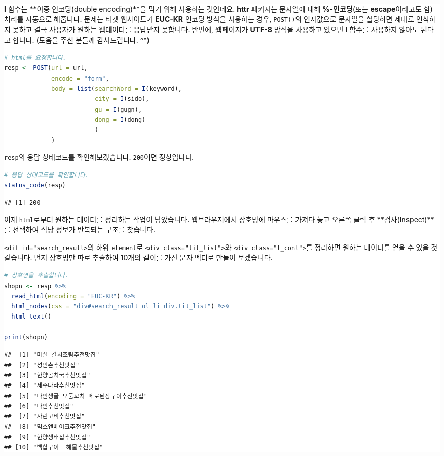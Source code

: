 **I** 함수는 **이중 인코딩(double encoding)**을 막기 위해 사용하는 것인데요. **httr** 패키지는 문자열에 대해 **%-인코딩**(또는 **escape**이라고도 함) 처리를 자동으로 해줍니다. 문제는 타겟 웹사이트가 **EUC-KR** 인코딩 방식을 사용하는 경우, `POST()`의 인자값으로 문자열을 할당하면 제대로 인식하지 못하고 결국 사용자가 원하는 웹데이터를 응답받지 못합니다. 반면에, 웹페이지가 **UTF-8** 방식을 사용하고 있으면 **I** 함수를 사용하지 않아도 된다고 합니다. (도움을 주신 분들께 감사드립니다. ^^)

``` r
# html를 요청합니다.
resp <- POST(url = url, 
             encode = "form",
             body = list(searchWord = I(keyword),
                         city = I(sido),
                         gu = I(gugn),
                         dong = I(dong)
                         )
             )
```

`resp`의 응답 상태코드를 확인해보겠습니다. `200`이면 정상입니다.

``` r
# 응답 상태코드를 확인합니다.
status_code(resp)
```

    ## [1] 200

이제 `html`로부터 원하는 데이터를 정리하는 작업이 남았습니다. 웹브라우저에서 상호명에 마우스를 가져다 놓고 오른쪽 클릭 후 **검사(Inspect)**를 선택하여 식당 정보가 반복되는 구조를 찾습니다.

`<dif id="search_resutl>`의 하위 `element`로 `<div class="tit_list">`와 `<div class="l_cont">`를 정리하면 원하는 데이터를 얻을 수 있을 것 같습니다. 먼저 상호명만 따로 추출하여 10개의 길이를 가진 문자 벡터로 만들어 보겠습니다.

``` r
# 상호명을 추출합니다.
shopn <- resp %>% 
  read_html(encoding = "EUC-KR") %>% 
  html_nodes(css = "div#search_result ol li div.tit_list") %>% 
  html_text()

print(shopn)
```

    ##  [1] "마실 갈치조림추천맛집"                 
    ##  [2] "성민촌추천맛집"                        
    ##  [3] "한양곰치국추천맛집"                    
    ##  [4] "제주나라추천맛집"                      
    ##  [5] "다인생굴 모둠꼬치 메로된장구이추천맛집"
    ##  [6] "다인추천맛집"                          
    ##  [7] "자린고비추천맛집"                      
    ##  [8] "믹스앤베이크추천맛집"                  
    ##  [9] "한양생태집추천맛집"                    
    ## [10] "백합구이  해물추천맛집"
